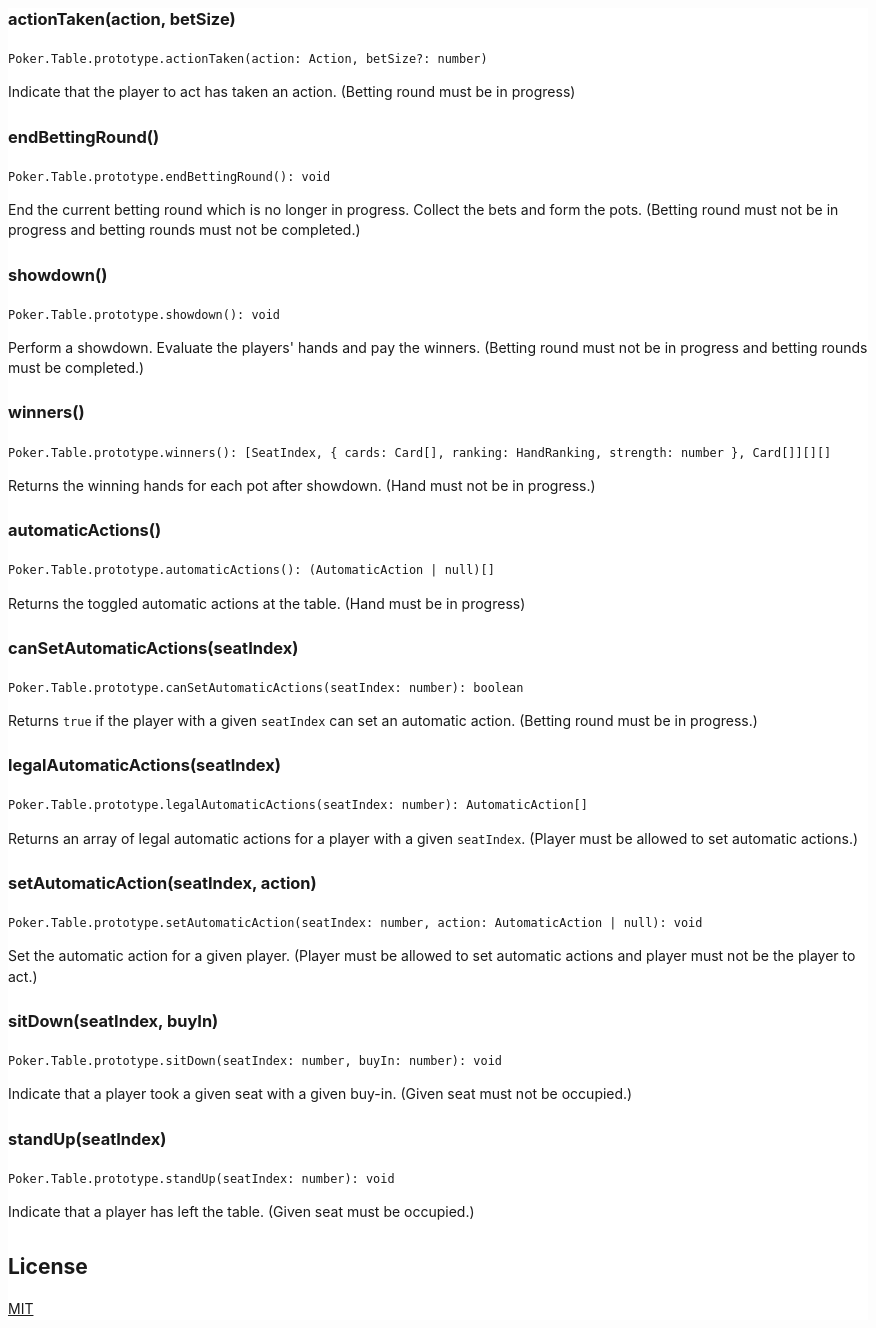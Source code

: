 ### actionTaken(action, betSize)
`Poker.Table.prototype.actionTaken(action: Action, betSize?: number)`

Indicate that the player to act has taken an action. (Betting round must be in progress)

### endBettingRound()
`Poker.Table.prototype.endBettingRound(): void`

End the current betting round which is no longer in progress. Collect the bets and form the pots. (Betting round must not be in progress and betting rounds must not be completed.)

### showdown()
`Poker.Table.prototype.showdown(): void`

Perform a showdown. Evaluate the players' hands and pay the winners. (Betting round must not be in progress and betting rounds must be completed.)

### winners()
`Poker.Table.prototype.winners(): [SeatIndex, { cards: Card[], ranking: HandRanking, strength: number }, Card[]][][]`

Returns the winning hands for each pot after showdown. (Hand must not be in progress.)

### automaticActions()
`Poker.Table.prototype.automaticActions(): (AutomaticAction | null)[]`

Returns the toggled automatic actions at the table. (Hand must be in progress)

### canSetAutomaticActions(seatIndex)
`Poker.Table.prototype.canSetAutomaticActions(seatIndex: number): boolean`

Returns `true` if the player with a given `seatIndex` can set an automatic action. (Betting round must be in progress.)

### legalAutomaticActions(seatIndex)
`Poker.Table.prototype.legalAutomaticActions(seatIndex: number): AutomaticAction[]`

Returns an array of legal automatic actions for a player with a given `seatIndex`. (Player must be allowed to set automatic actions.)

### setAutomaticAction(seatIndex, action)
`Poker.Table.prototype.setAutomaticAction(seatIndex: number, action: AutomaticAction | null): void`

Set the automatic action for a given player. (Player must be allowed to set automatic actions and player must not be the player to act.)

### sitDown(seatIndex, buyIn)
`Poker.Table.prototype.sitDown(seatIndex: number, buyIn: number): void`

Indicate that a player took a given seat with a given buy-in. (Given seat must not be occupied.)

### standUp(seatIndex)
`Poker.Table.prototype.standUp(seatIndex: number): void`

Indicate that a player has left the table. (Given seat must be occupied.)

## License
[MIT](LICENSE)